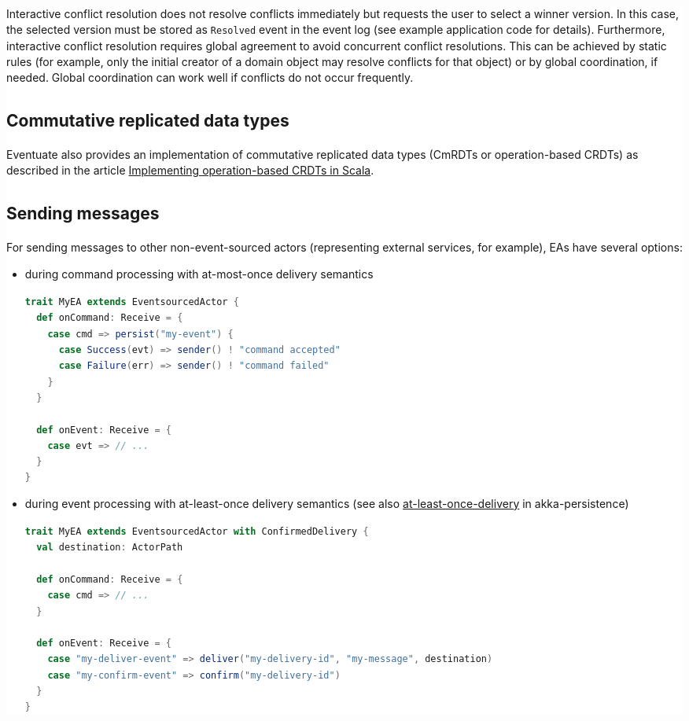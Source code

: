 Interactive conflict resolution does not resolve conflicts immediately but requests the user to select a winner version. In this case, the selected version must be stored as `Resolved` event in the event log (see example application code for details). Furthermore, interactive conflict resolution requires global agreement to avoid concurrent conflict resolutions. This can be achieved by static rules (for example, only the initial creator of a domain object may resolve conflicts for that object) or by global coordination, if needed. Global coordination can work well if conflicts do not occur frequently.

Commutative replicated data types
---------------------------------

Eventuate also provides an implementation of commutative replicated data types (CmRDTs or operation-based CRDTs) as described in the article [Implementing operation-based CRDTs in Scala](https://krasserm.github.io/2015/02/17/Implementing-operation-based-CRDTs/).  

Sending messages
----------------

For sending messages to other non-event-sourced actors (representing external services, for example), EAs have several options:

- during command processing with at-most-once delivery semantics

    ```scala
    trait MyEA extends EventsourcedActor {
      def onCommand: Receive = {
        case cmd => persist("my-event") {
          case Success(evt) => sender() ! "command accepted"
          case Failure(err) => sender() ! "command failed"
        }
      }
    
      def onEvent: Receive = {
        case evt => // ...
      }
    }
    ```

- during event processing with at-least-once delivery semantics (see also [at-least-once-delivery](http://doc.akka.io/docs/akka/2.3.8/scala/persistence.html#at-least-once-delivery) in akka-persistence)

    ```scala
    trait MyEA extends EventsourcedActor with ConfirmedDelivery {
      val destination: ActorPath
    
      def onCommand: Receive = {
        case cmd => // ...
      }
    
      def onEvent: Receive = {
        case "my-deliver-event" => deliver("my-delivery-id", "my-message", destination)
        case "my-confirm-event" => confirm("my-delivery-id")
      }
    }
    ```
